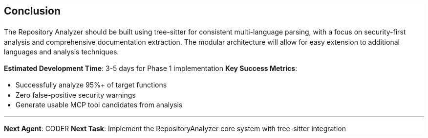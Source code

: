 ## Conclusion

The Repository Analyzer should be built using tree-sitter for consistent multi-language parsing, with a focus on security-first analysis and comprehensive documentation extraction. The modular architecture will allow for easy extension to additional languages and analysis techniques.

**Estimated Development Time**: 3-5 days for Phase 1 implementation
**Key Success Metrics**: 
- Successfully analyze 95%+ of target functions
- Zero false-positive security warnings
- Generate usable MCP tool candidates from analysis

---

**Next Agent**: CODER
**Next Task**: Implement the RepositoryAnalyzer core system with tree-sitter integration